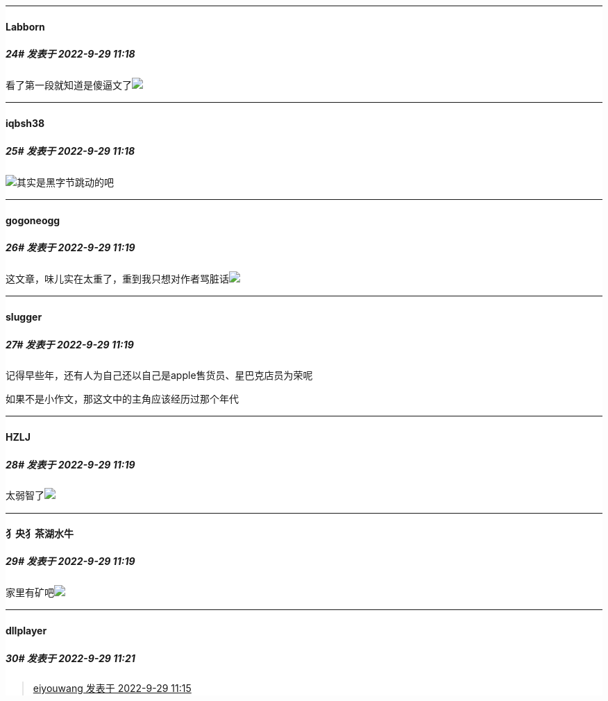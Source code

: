 *****

####  Labborn  
##### 24#       发表于 2022-9-29 11:18

看了第一段就知道是傻逼文了<img src="https://static.saraba1st.com/image/smiley/face2017/048.png" referrerpolicy="no-referrer">

*****

####  iqbsh38  
##### 25#       发表于 2022-9-29 11:18

<img src="https://static.saraba1st.com/image/smiley/face2017/037.png" referrerpolicy="no-referrer">其实是黑字节跳动的吧

*****

####  gogoneogg  
##### 26#       发表于 2022-9-29 11:19

这文章，味儿实在太重了，重到我只想对作者骂脏话<img src="https://static.saraba1st.com/image/smiley/face2017/067.png" referrerpolicy="no-referrer">

*****

####  slugger  
##### 27#       发表于 2022-9-29 11:19

记得早些年，还有人为自己还以自己是apple售货员、星巴克店员为荣呢

如果不是小作文，那这文中的主角应该经历过那个年代

*****

####  HZLJ  
##### 28#       发表于 2022-9-29 11:19

太弱智了<img src="https://static.saraba1st.com/image/smiley/face2017/067.png" referrerpolicy="no-referrer">

*****

####  犭央犭茶湖水牛  
##### 29#       发表于 2022-9-29 11:19

家里有矿吧<img src="https://static.saraba1st.com/image/smiley/face2017/066.png" referrerpolicy="no-referrer">

*****

####  dllplayer  
##### 30#       发表于 2022-9-29 11:21

<blockquote><a href="httphttps://bbs.saraba1st.com/2b/forum.php?mod=redirect&amp;goto=findpost&amp;pid=57693939&amp;ptid=2097231" target="_blank">eiyouwang 发表于 2022-9-29 11:15</a>
